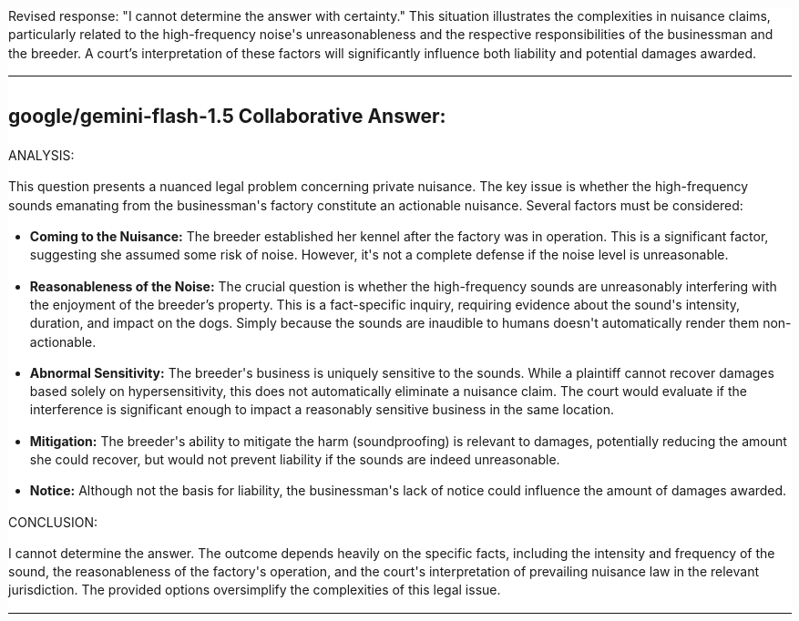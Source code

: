 Revised response:
"I cannot determine the answer with certainty." This situation illustrates the complexities in nuisance claims, particularly related to the high-frequency noise's unreasonableness and the respective responsibilities of the businessman and the breeder. A court’s interpretation of these factors will significantly influence both liability and potential damages awarded.


[//]: # (2024-11-24 01:00:08)

---




[//]: # (2024-11-24 01:00:13)
## google/gemini-flash-1.5 Collaborative Answer:


[//]: # (2024-11-24 01:00:13)
ANALYSIS:

This question presents a nuanced legal problem concerning private nuisance.  The key issue is whether the high-frequency sounds emanating from the businessman's factory constitute an actionable nuisance.  Several factors must be considered:

* **Coming to the Nuisance:** The breeder established her kennel after the factory was in operation. This is a significant factor, suggesting she assumed some risk of noise. However, it's not a complete defense if the noise level is unreasonable.

* **Reasonableness of the Noise:** The crucial question is whether the high-frequency sounds are unreasonably interfering with the enjoyment of the breeder’s property. This is a fact-specific inquiry, requiring evidence about the sound's intensity, duration, and impact on the dogs.  Simply because the sounds are inaudible to humans doesn't automatically render them non-actionable.

* **Abnormal Sensitivity:** The breeder's business is uniquely sensitive to the sounds. While a plaintiff cannot recover damages based solely on hypersensitivity, this does not automatically eliminate a nuisance claim. The court would evaluate if the interference is significant enough to impact a reasonably sensitive business in the same location.

* **Mitigation:**  The breeder's ability to mitigate the harm (soundproofing) is relevant to damages, potentially reducing the amount she could recover, but would not prevent liability if the sounds are indeed unreasonable.

* **Notice:** Although not the basis for liability, the businessman's lack of notice could influence the amount of damages awarded.


CONCLUSION:

I cannot determine the answer.  The outcome depends heavily on the specific facts, including the intensity and frequency of the sound, the reasonableness of the factory's operation, and the court's interpretation of prevailing nuisance law in the relevant jurisdiction.  The provided options oversimplify the complexities of this legal issue.



[//]: # (2024-11-24 01:00:13)

---






[//]: # (2024-11-24 00:59:11)
[//]: # (2024-11-24 00:59:11)
[//]: # (2024-11-24 00:59:11)
[//]: # (2024-11-24 00:59:11)
[//]: # (2024-11-24 00:59:11)
[//]: # (2024-11-24 00:59:11)
[//]: # (2024-11-24 00:59:17)
[//]: # (2024-11-24 00:59:17)
[//]: # (2024-11-24 00:59:17)
[//]: # (2024-11-24 00:59:25)
[//]: # (2024-11-24 00:59:25)
[//]: # (2024-11-24 00:59:25)
[//]: # (2024-11-24 00:59:31)
[//]: # (2024-11-24 00:59:31)
[//]: # (2024-11-24 00:59:31)
[//]: # (2024-11-24 00:59:36)
[//]: # (2024-11-24 00:59:36)
[//]: # (2024-11-24 00:59:36)
[//]: # (2024-11-24 00:59:42)
[//]: # (2024-11-24 00:59:42)
[//]: # (2024-11-24 00:59:42)
[//]: # (2024-11-24 00:59:49)
[//]: # (2024-11-24 00:59:49)
[//]: # (2024-11-24 00:59:49)
[//]: # (2024-11-24 00:59:49)
[//]: # (2024-11-24 00:59:49)
[//]: # (2024-11-24 00:59:49)
[//]: # (2024-11-24 00:59:55)
[//]: # (2024-11-24 00:59:55)
[//]: # (2024-11-24 00:59:55)
[//]: # (2024-11-24 01:00:01)
[//]: # (2024-11-24 01:00:01)
[//]: # (2024-11-24 01:00:01)